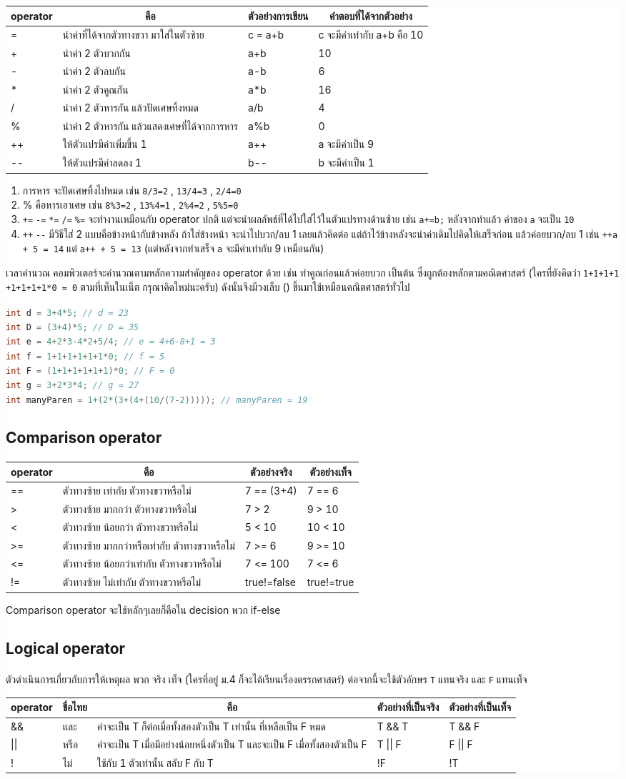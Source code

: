 
operator|คือ|ตัวอย่างการเขียน|คำตอบที่ได้จากตัวอย่าง
-------|---|------------|----------------
=|นำค่าที่ได้จากตัวทางขวา มาใส่ในตัวซ้าย|c = a+b|c จะมีค่าเท่ากับ a+b คือ 10
+|นำค่า 2 ตัวบวกกัน|a+b|10
-|นำค่า 2 ตัวลบกัน|a-b|6
*|นำค่า 2 ตัวคูณกัน|a*b|16
/|นำค่า 2 ตัวหารกัน แล้วปัดเศษทิ้งหมด|a/b|4
%|นำค่า 2 ตัวหารกัน แล้วแสดงเศษที่ได้จากการหาร|a%b|0
++|ให้ตัวแปรมีค่าเพิ่มขึ้น 1|a++|a จะมีค่าเป็น 9
--|ให้ตัวแปรมีค่าลดลง 1|b--|b จะมีค่าเป็น 1

1. การหาร จะปัดเศษทิ้งไปหมด เช่น `8/3=2` , `13/4=3` , `2/4=0`
2. % คือหารเอาเศษ เช่น `8%3=2` , `13%4=1` , `2%4=2` , `5%5=0`
3. `+=` `-=` `*=` `/=` `%=` จะทำงานเหมือนกับ operator ปกติ แต่จะนำผลลัพธ์ที่ได้ไปใส่ไว้ในตัวแปรทางด้านซ้าย เช่น `a+=b;` หลังจากทำแล้ว ค่าของ `a` จะเป็น `10`
4. `++` `--` มีวิธีใส่ 2 แบบคือข้างหน้ากับข้างหลัง ถ้าใส่ข้างหน้า จะนำไปบวก/ลบ 1 เลยแล้วคิดต่อ แต่ถ้าไว้ข้างหลังจะนำค่าเดิมไปคิดให้เสร็จก่อน แล้วค่อยบวก/ลบ 1 เช่น `++a + 5 = 14` แต่ `a++ + 5 = 13` (แต่หลังจากทำเสร็จ `a` จะมีค่าเท่ากับ 9 เหมือนกัน)

เวลาคำนวณ คอมพิวเตอร์จะคำนวณตามหลักความสำคัญของ operator ด้วย เช่น ทำคูณก่อนแล้วค่อยบวก เป็นต้น ซึ่งถูกต้องหลักตามคณิตศาสตร์ (ใครที่ยังคิดว่า `1+1+1+1+1+1+1+1*0 = 0` ตามที่เห็นในเน็ต กรุณาคิดใหม่นะครับ) ดังนั้นจึงมีวงเล็บ () ขึ้นมาใช้เหมือนคณิตศาสตร์ทั่วไป

```cpp
int d = 3+4*5; // d = 23
int D = (3+4)*5; // D = 35
int e = 4+2*3-4*2+5/4; // e = 4+6-8+1 = 3
int f = 1+1+1+1+1+1*0; // f = 5
int F = (1+1+1+1+1+1)*0; // F = 0
int g = 3+2*3*4; // g = 27
int manyParen = 1+(2*(3+(4+(10/(7-2))))); // manyParen = 19
```

Comparison operator
-------------------


operator|คือ|ตัวอย่างจริง|ตัวอย่างเท็จ
-------|---|------------|----------------
==|ตัวทางซ้าย เท่ากับ ตัวทางขวาหรือไม่|7 == (3+4)|7 == 6
>|ตัวทางซ้าย มากกว่า ตัวทางขวาหรือไม่|7 > 2|9 > 10
&lt;|ตัวทางซ้าย น้อยกว่า ตัวทางขวาหรือไม่|5 &lt; 10|10 &lt; 10
>=|ตัวทางซ้าย มากกว่าหรือเท่ากับ ตัวทางขวาหรือไม่|7 >= 6|9 >= 10
&lt;=|ตัวทางซ้าย น้อยกว่าเท่ากับ ตัวทางขวาหรือไม่|7 &lt;= 100|7 &lt;= 6
!=|ตัวทางซ้าย ไม่เท่ากับ ตัวทางขวาหรือไม่|true!=false|true!=true

Comparison operator จะใช้หลักๆเลยก็คือใน decision พวก if-else

Logical operator
----------------
ตัวดำเนินการเกี่ยวกับการให้เหตุผล พวก จริง เท็จ (ใครที่อยู่ ม.4 ก็จะได้เรียนเรื่องตรรกศาสตร์) ต่อจากนี้จะใช้ตัวอักษร `T` แทนจริง และ `F` แทนเท็จ


operator | ชื่อไทย | คือ | ตัวอย่างที่เป็นจริง | ตัวอย่างที่เป็นเท็จ
--------|------|---|-----------|-----------
&amp;&amp;|และ|ค่าจะเป็น T ก็ต่อเมื่อทั้งสองตัวเป็น T เท่านั้น ที่เหลือเป็น F หมด|T &amp;&amp; T|T &amp;&amp; F
&#124;&#124;|หรือ|ค่าจะเป็น T เมื่อมีอย่างน้อยหนึ่งตัวเป็น T และจะเป็น F เมื่อทั้งสองตัวเป็น F|T &#124;&#124; F|F &#124;&#124; F
&#33;|ไม่|ใช้กับ 1 ตัวเท่านั้น สลับ F กับ T|&#33;F|&#33;T
